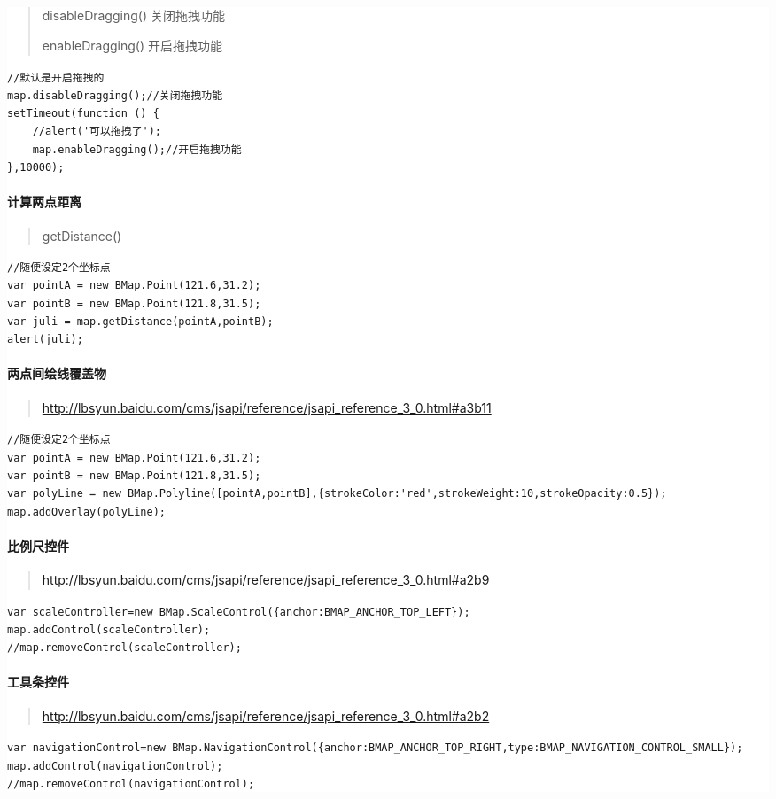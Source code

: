> disableDragging()  关闭拖拽功能
>
> enableDragging()   开启拖拽功能

```
//默认是开启拖拽的
map.disableDragging();//关闭拖拽功能
setTimeout(function () {
	//alert('可以拖拽了');
	map.enableDragging();//开启拖拽功能
},10000);
```

#### 计算两点距离

> getDistance()

```
//随便设定2个坐标点
var pointA = new BMap.Point(121.6,31.2);
var pointB = new BMap.Point(121.8,31.5);
var juli = map.getDistance(pointA,pointB);
alert(juli);
```

#### 两点间绘线覆盖物

> http://lbsyun.baidu.com/cms/jsapi/reference/jsapi_reference_3_0.html#a3b11

```
//随便设定2个坐标点
var pointA = new BMap.Point(121.6,31.2);
var pointB = new BMap.Point(121.8,31.5);
var polyLine = new BMap.Polyline([pointA,pointB],{strokeColor:'red',strokeWeight:10,strokeOpacity:0.5});
map.addOverlay(polyLine);
```

#### 比例尺控件

>http://lbsyun.baidu.com/cms/jsapi/reference/jsapi_reference_3_0.html#a2b9

```
var scaleController=new BMap.ScaleControl({anchor:BMAP_ANCHOR_TOP_LEFT});
map.addControl(scaleController);
//map.removeControl(scaleController);
```

#### 工具条控件

>http://lbsyun.baidu.com/cms/jsapi/reference/jsapi_reference_3_0.html#a2b2

```
var navigationControl=new BMap.NavigationControl({anchor:BMAP_ANCHOR_TOP_RIGHT,type:BMAP_NAVIGATION_CONTROL_SMALL});
map.addControl(navigationControl);
//map.removeControl(navigationControl);
```
